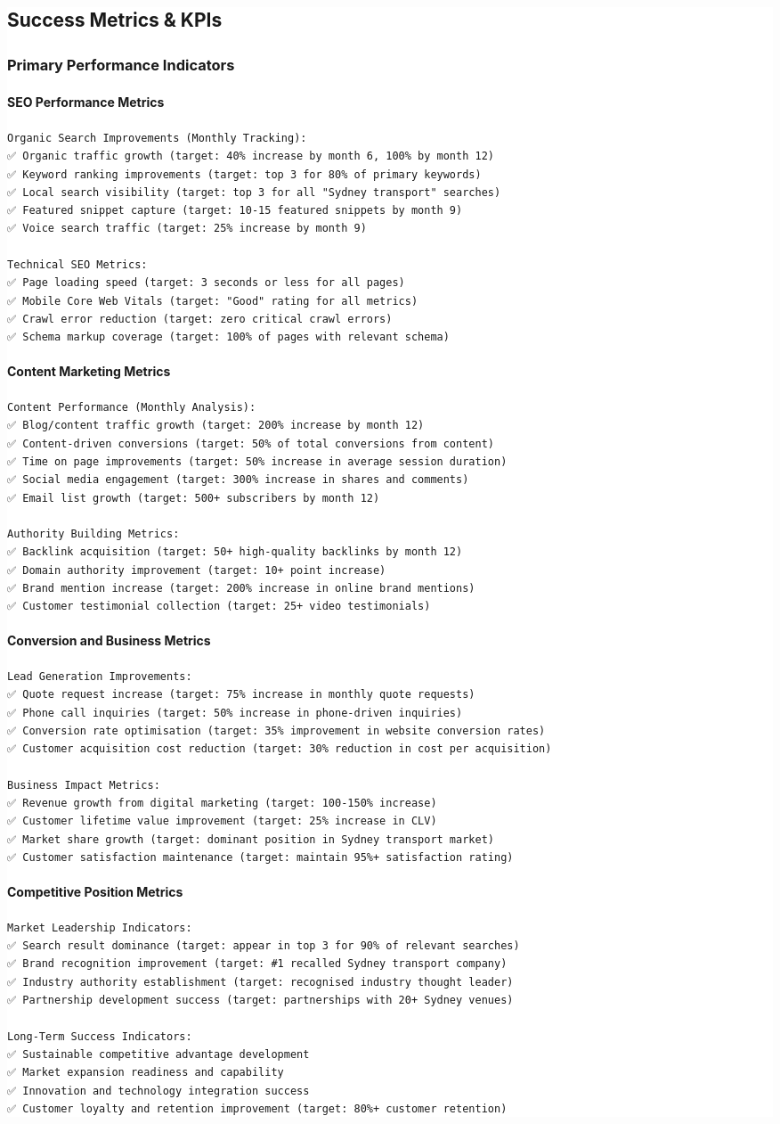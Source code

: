## Success Metrics & KPIs

### Primary Performance Indicators

#### SEO Performance Metrics
```
Organic Search Improvements (Monthly Tracking):
✅ Organic traffic growth (target: 40% increase by month 6, 100% by month 12)
✅ Keyword ranking improvements (target: top 3 for 80% of primary keywords)
✅ Local search visibility (target: top 3 for all "Sydney transport" searches)
✅ Featured snippet capture (target: 10-15 featured snippets by month 9)
✅ Voice search traffic (target: 25% increase by month 9)

Technical SEO Metrics:
✅ Page loading speed (target: 3 seconds or less for all pages)
✅ Mobile Core Web Vitals (target: "Good" rating for all metrics)
✅ Crawl error reduction (target: zero critical crawl errors)
✅ Schema markup coverage (target: 100% of pages with relevant schema)
```

#### Content Marketing Metrics
```
Content Performance (Monthly Analysis):
✅ Blog/content traffic growth (target: 200% increase by month 12)
✅ Content-driven conversions (target: 50% of total conversions from content)
✅ Time on page improvements (target: 50% increase in average session duration)
✅ Social media engagement (target: 300% increase in shares and comments)
✅ Email list growth (target: 500+ subscribers by month 12)

Authority Building Metrics:
✅ Backlink acquisition (target: 50+ high-quality backlinks by month 12)
✅ Domain authority improvement (target: 10+ point increase)
✅ Brand mention increase (target: 200% increase in online brand mentions)
✅ Customer testimonial collection (target: 25+ video testimonials)
```

#### Conversion and Business Metrics
```
Lead Generation Improvements:
✅ Quote request increase (target: 75% increase in monthly quote requests)
✅ Phone call inquiries (target: 50% increase in phone-driven inquiries)
✅ Conversion rate optimisation (target: 35% improvement in website conversion rates)
✅ Customer acquisition cost reduction (target: 30% reduction in cost per acquisition)

Business Impact Metrics:
✅ Revenue growth from digital marketing (target: 100-150% increase)
✅ Customer lifetime value improvement (target: 25% increase in CLV)
✅ Market share growth (target: dominant position in Sydney transport market)
✅ Customer satisfaction maintenance (target: maintain 95%+ satisfaction rating)
```

#### Competitive Position Metrics
```
Market Leadership Indicators:
✅ Search result dominance (target: appear in top 3 for 90% of relevant searches)
✅ Brand recognition improvement (target: #1 recalled Sydney transport company)
✅ Industry authority establishment (target: recognised industry thought leader)
✅ Partnership development success (target: partnerships with 20+ Sydney venues)

Long-Term Success Indicators:
✅ Sustainable competitive advantage development
✅ Market expansion readiness and capability
✅ Innovation and technology integration success
✅ Customer loyalty and retention improvement (target: 80%+ customer retention)
```